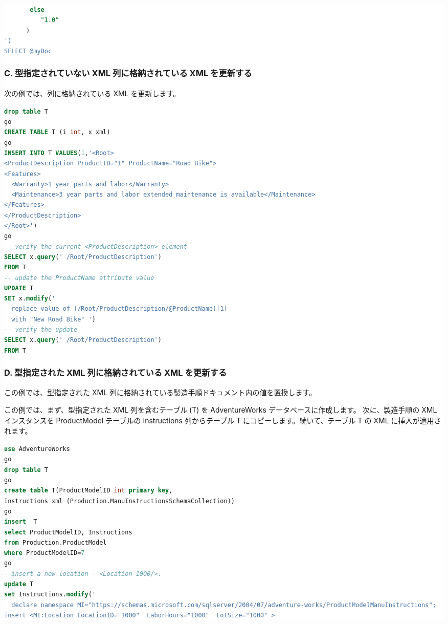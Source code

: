 ```sql
       else  
          "1.0"  
      )  
')  
SELECT @myDoc  
```  
  
### <a name="c-updating-xml-stored-in-an-untyped-xml-column"></a>C. 型指定されていない XML 列に格納されている XML を更新する  
次の例では、列に格納されている XML を更新します。  
  
```sql
drop table T  
go  
CREATE TABLE T (i int, x xml)  
go  
INSERT INTO T VALUES(1,'<Root>  
<ProductDescription ProductID="1" ProductName="Road Bike">  
<Features>  
  <Warranty>1 year parts and labor</Warranty>  
  <Maintenance>3 year parts and labor extended maintenance is available</Maintenance>  
</Features>  
</ProductDescription>  
</Root>')  
go  
-- verify the current <ProductDescription> element  
SELECT x.query(' /Root/ProductDescription')  
FROM T  
-- update the ProductName attribute value  
UPDATE T  
SET x.modify('  
  replace value of (/Root/ProductDescription/@ProductName)[1]  
  with "New Road Bike" ')  
-- verify the update  
SELECT x.query(' /Root/ProductDescription')  
FROM T  
```  
  
### <a name="d-updating-xml-stored-in-a-typed-xml-column"></a>D. 型指定された XML 列に格納されている XML を更新する  
この例では、型指定された XML 列に格納されている製造手順ドキュメント内の値を置換します。  
  
この例では、まず、型指定された XML 列を含むテーブル (T) を AdventureWorks データベースに作成します。 次に、製造手順の XML インスタンスを ProductModel テーブルの Instructions 列からテーブル T にコピーします。続いて、テーブル T の XML に挿入が適用されます。  
  
```sql
use AdventureWorks  
go  
drop table T  
go  
create table T(ProductModelID int primary key,   
Instructions xml (Production.ManuInstructionsSchemaCollection))  
go  
insert  T   
select ProductModelID, Instructions  
from Production.ProductModel  
where ProductModelID=7  
go  
--insert a new location - <Location 1000/>.   
update T  
set Instructions.modify('  
  declare namespace MI="https://schemas.microsoft.com/sqlserver/2004/07/adventure-works/ProductModelManuInstructions";  
insert <MI:Location LocationID="1000"  LaborHours="1000"  LotSize="1000" >  
```